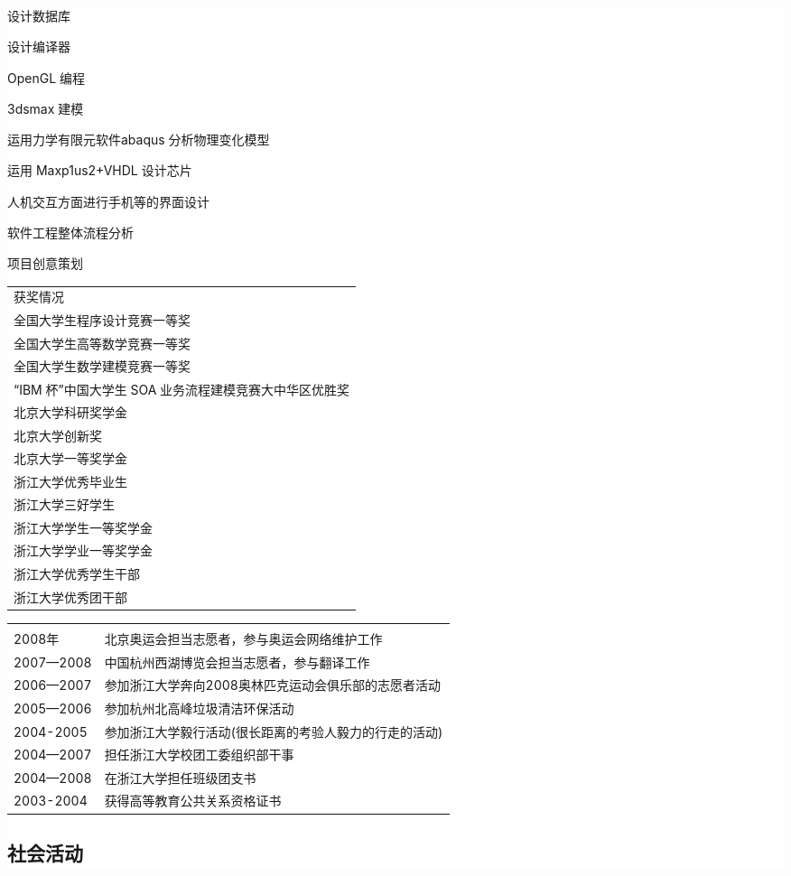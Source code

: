 设计数据库

设计编译器

OpenGL 编程

3dsmax 建模

运用力学有限元软件abaqus 分析物理变化模型

运用 Maxp1us2+VHDL 设计芯片

人机交互方面进行手机等的界面设计

软件工程整体流程分析

项目创意策划



<table><tr><td>获奖情况</td></tr><tr><td>全国大学生程序设计竞赛一等奖</td></tr><tr><td>全国大学生高等数学竞赛一等奖</td></tr><tr><td>全国大学生数学建模竞赛一等奖</td></tr><tr><td>“IBM 杯”中国大学生 SOA 业务流程建模竞赛大中华区优胜奖</td></tr><tr><td>北京大学科研奖学金</td></tr><tr><td>北京大学创新奖</td></tr><tr><td>北京大学一等奖学金</td></tr><tr><td>浙江大学优秀毕业生</td></tr><tr><td>浙江大学三好学生</td></tr><tr><td>浙江大学学生一等奖学金</td></tr><tr><td>浙江大学学业一等奖学金</td></tr><tr><td>浙江大学优秀学生干部</td></tr><tr><td>浙江大学优秀团干部</td></tr></table>



<table><tr><td colspan="2"></td></tr><tr><td>2008年</td><td>北京奥运会担当志愿者，参与奥运会网络维护工作</td></tr><tr><td>2007—2008</td><td>中国杭州西湖博览会担当志愿者，参与翻译工作</td></tr><tr><td>2006—2007</td><td>参加浙江大学奔向2008奥林匹克运动会俱乐部的志愿者活动</td></tr><tr><td>2005—2006</td><td>参加杭州北高峰垃圾清洁环保活动</td></tr><tr><td>2004-2005</td><td>参加浙江大学毅行活动(很长距离的考验人毅力的行走的活动)</td></tr><tr><td>2004—2007</td><td>担任浙江大学校团工委组织部干事</td></tr><tr><td>2004—2008</td><td>在浙江大学担任班级团支书</td></tr><tr><td>2003-2004</td><td>获得高等教育公共关系资格证书</td></tr></table>

## 社会活动